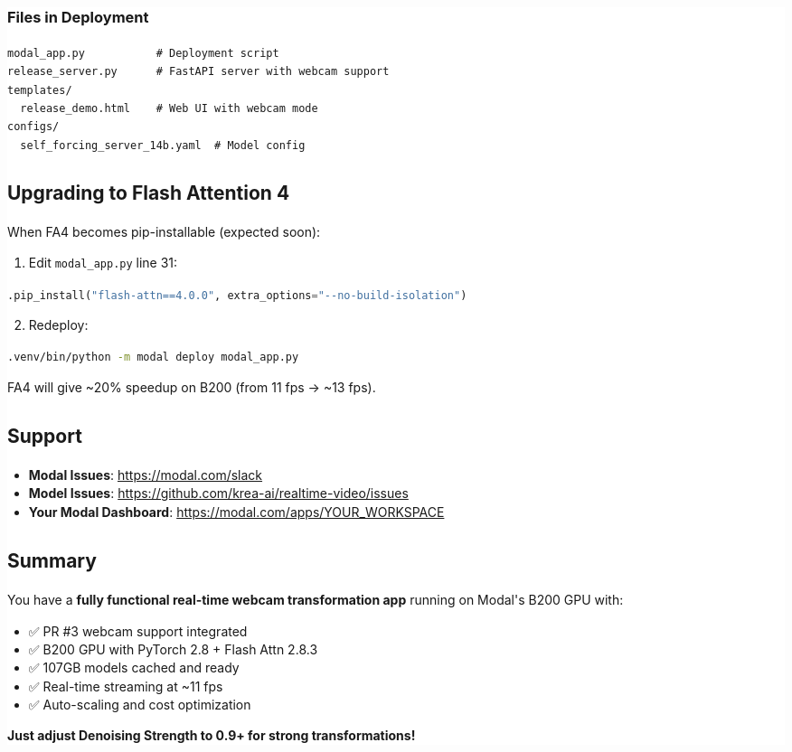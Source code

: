 ### Files in Deployment
```
modal_app.py           # Deployment script
release_server.py      # FastAPI server with webcam support
templates/
  release_demo.html    # Web UI with webcam mode
configs/
  self_forcing_server_14b.yaml  # Model config
```

## Upgrading to Flash Attention 4

When FA4 becomes pip-installable (expected soon):

1. Edit `modal_app.py` line 31:
```python
.pip_install("flash-attn==4.0.0", extra_options="--no-build-isolation")
```

2. Redeploy:
```bash
.venv/bin/python -m modal deploy modal_app.py
```

FA4 will give ~20% speedup on B200 (from 11 fps → ~13 fps).

## Support

- **Modal Issues**: https://modal.com/slack
- **Model Issues**: https://github.com/krea-ai/realtime-video/issues
- **Your Modal Dashboard**: https://modal.com/apps/YOUR_WORKSPACE

## Summary

You have a **fully functional real-time webcam transformation app** running on Modal's B200 GPU with:
- ✅ PR #3 webcam support integrated
- ✅ B200 GPU with PyTorch 2.8 + Flash Attn 2.8.3
- ✅ 107GB models cached and ready
- ✅ Real-time streaming at ~11 fps
- ✅ Auto-scaling and cost optimization

**Just adjust Denoising Strength to 0.9+ for strong transformations!**
